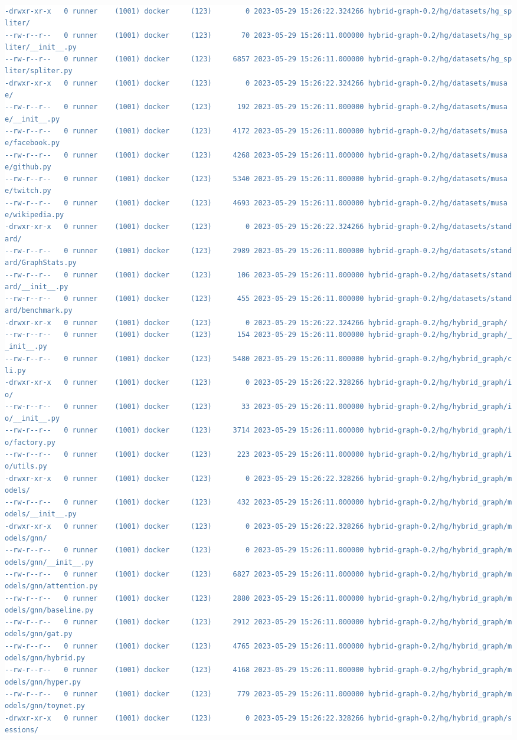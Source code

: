 ```diff
-drwxr-xr-x   0 runner    (1001) docker     (123)        0 2023-05-29 15:26:22.324266 hybrid-graph-0.2/hg/datasets/hg_spliter/
--rw-r--r--   0 runner    (1001) docker     (123)       70 2023-05-29 15:26:11.000000 hybrid-graph-0.2/hg/datasets/hg_spliter/__init__.py
--rw-r--r--   0 runner    (1001) docker     (123)     6857 2023-05-29 15:26:11.000000 hybrid-graph-0.2/hg/datasets/hg_spliter/spliter.py
-drwxr-xr-x   0 runner    (1001) docker     (123)        0 2023-05-29 15:26:22.324266 hybrid-graph-0.2/hg/datasets/musae/
--rw-r--r--   0 runner    (1001) docker     (123)      192 2023-05-29 15:26:11.000000 hybrid-graph-0.2/hg/datasets/musae/__init__.py
--rw-r--r--   0 runner    (1001) docker     (123)     4172 2023-05-29 15:26:11.000000 hybrid-graph-0.2/hg/datasets/musae/facebook.py
--rw-r--r--   0 runner    (1001) docker     (123)     4268 2023-05-29 15:26:11.000000 hybrid-graph-0.2/hg/datasets/musae/github.py
--rw-r--r--   0 runner    (1001) docker     (123)     5340 2023-05-29 15:26:11.000000 hybrid-graph-0.2/hg/datasets/musae/twitch.py
--rw-r--r--   0 runner    (1001) docker     (123)     4693 2023-05-29 15:26:11.000000 hybrid-graph-0.2/hg/datasets/musae/wikipedia.py
-drwxr-xr-x   0 runner    (1001) docker     (123)        0 2023-05-29 15:26:22.324266 hybrid-graph-0.2/hg/datasets/standard/
--rw-r--r--   0 runner    (1001) docker     (123)     2989 2023-05-29 15:26:11.000000 hybrid-graph-0.2/hg/datasets/standard/GraphStats.py
--rw-r--r--   0 runner    (1001) docker     (123)      106 2023-05-29 15:26:11.000000 hybrid-graph-0.2/hg/datasets/standard/__init__.py
--rw-r--r--   0 runner    (1001) docker     (123)      455 2023-05-29 15:26:11.000000 hybrid-graph-0.2/hg/datasets/standard/benchmark.py
-drwxr-xr-x   0 runner    (1001) docker     (123)        0 2023-05-29 15:26:22.324266 hybrid-graph-0.2/hg/hybrid_graph/
--rw-r--r--   0 runner    (1001) docker     (123)      154 2023-05-29 15:26:11.000000 hybrid-graph-0.2/hg/hybrid_graph/__init__.py
--rw-r--r--   0 runner    (1001) docker     (123)     5480 2023-05-29 15:26:11.000000 hybrid-graph-0.2/hg/hybrid_graph/cli.py
-drwxr-xr-x   0 runner    (1001) docker     (123)        0 2023-05-29 15:26:22.328266 hybrid-graph-0.2/hg/hybrid_graph/io/
--rw-r--r--   0 runner    (1001) docker     (123)       33 2023-05-29 15:26:11.000000 hybrid-graph-0.2/hg/hybrid_graph/io/__init__.py
--rw-r--r--   0 runner    (1001) docker     (123)     3714 2023-05-29 15:26:11.000000 hybrid-graph-0.2/hg/hybrid_graph/io/factory.py
--rw-r--r--   0 runner    (1001) docker     (123)      223 2023-05-29 15:26:11.000000 hybrid-graph-0.2/hg/hybrid_graph/io/utils.py
-drwxr-xr-x   0 runner    (1001) docker     (123)        0 2023-05-29 15:26:22.328266 hybrid-graph-0.2/hg/hybrid_graph/models/
--rw-r--r--   0 runner    (1001) docker     (123)      432 2023-05-29 15:26:11.000000 hybrid-graph-0.2/hg/hybrid_graph/models/__init__.py
-drwxr-xr-x   0 runner    (1001) docker     (123)        0 2023-05-29 15:26:22.328266 hybrid-graph-0.2/hg/hybrid_graph/models/gnn/
--rw-r--r--   0 runner    (1001) docker     (123)        0 2023-05-29 15:26:11.000000 hybrid-graph-0.2/hg/hybrid_graph/models/gnn/__init__.py
--rw-r--r--   0 runner    (1001) docker     (123)     6827 2023-05-29 15:26:11.000000 hybrid-graph-0.2/hg/hybrid_graph/models/gnn/attention.py
--rw-r--r--   0 runner    (1001) docker     (123)     2880 2023-05-29 15:26:11.000000 hybrid-graph-0.2/hg/hybrid_graph/models/gnn/baseline.py
--rw-r--r--   0 runner    (1001) docker     (123)     2912 2023-05-29 15:26:11.000000 hybrid-graph-0.2/hg/hybrid_graph/models/gnn/gat.py
--rw-r--r--   0 runner    (1001) docker     (123)     4765 2023-05-29 15:26:11.000000 hybrid-graph-0.2/hg/hybrid_graph/models/gnn/hybrid.py
--rw-r--r--   0 runner    (1001) docker     (123)     4168 2023-05-29 15:26:11.000000 hybrid-graph-0.2/hg/hybrid_graph/models/gnn/hyper.py
--rw-r--r--   0 runner    (1001) docker     (123)      779 2023-05-29 15:26:11.000000 hybrid-graph-0.2/hg/hybrid_graph/models/gnn/toynet.py
-drwxr-xr-x   0 runner    (1001) docker     (123)        0 2023-05-29 15:26:22.328266 hybrid-graph-0.2/hg/hybrid_graph/sessions/
```